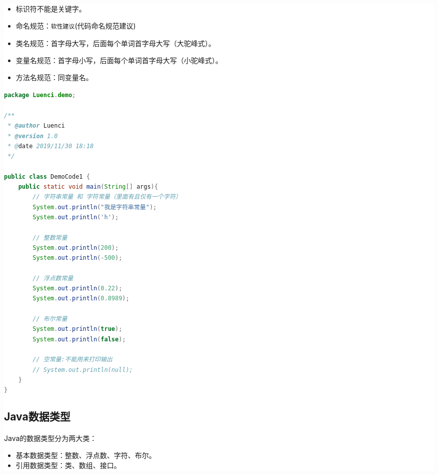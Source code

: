 - 标识符不能是关键字。

  

- 命名规范：`软性建议`(代码命名规范建议)

- 类名规范：首字母大写，后面每个单词首字母大写（大驼峰式）。

- 变量名规范：首字母小写，后面每个单词首字母大写（小驼峰式）。

- 方法名规范：同变量名。



```java
package Luenci.demo;

/**
 * @author Luenci
 * @version 1.0
 * @date 2019/11/30 18:18
 */

public class DemoCode1 {
    public static void main(String[] args){
        // 字符串常量 和 字符常量（里面有且仅有一个字符）
        System.out.println("我是字符串常量");
        System.out.println('h');

        // 整数常量
        System.out.println(200);
        System.out.println(-500);

        // 浮点数常量
        System.out.println(0.22);
        System.out.println(0.8989);

        // 布尔常量
        System.out.println(true);
        System.out.println(false);

        // 空常量:不能用来打印输出
        // System.out.println(null);
    }
}

```



 ## Java数据类型

Java的数据类型分为两大类：

- 基本数据类型：整数、浮点数、字符、布尔。
- 引用数据类型：类、数组、接口。
